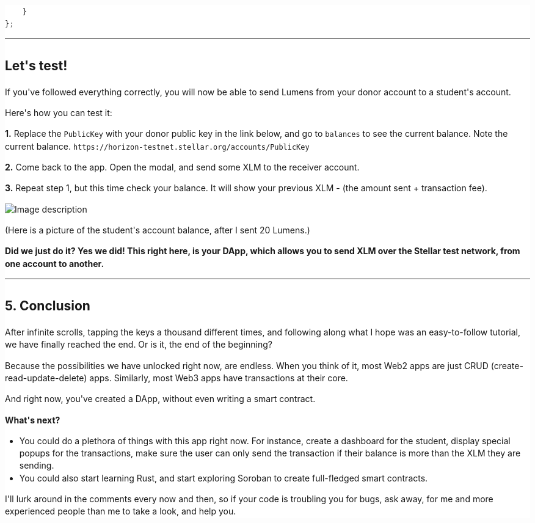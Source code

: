 ```js
    }
};

```

***

## Let's test! 

If you've followed everything correctly, you will now be able to send Lumens from your donor account to a student's account. 

Here's how you can test it: 

**1.** Replace the `PublicKey` with your donor public key in the link below, and go to `balances` to see the current balance. Note the current balance. 
 `https://horizon-testnet.stellar.org/accounts/PublicKey`

**2.** Come back to the app. Open the modal, and send some XLM to the receiver account. 

**3.** Repeat step 1, but this time check your balance. It will show your previous XLM - (the amount sent + transaction fee). 

![Image description](https://dev-to-uploads.s3.amazonaws.com/uploads/articles/vezj2o7a109e8zyoqgho.png)

(Here is a picture of the student's account balance, after I sent 20 Lumens.)


**Did we just do it? Yes we did! This right here, is your DApp, which allows you to send XLM over the Stellar test network, from one account to another.** 

***

## 5. Conclusion 

After infinite scrolls, tapping the keys a thousand different times, and following along what I hope was an easy-to-follow tutorial, we have finally reached the end. 
Or is it, the end of the beginning? 

Because the possibilities we have unlocked right now, are endless. When you think of it, most Web2 apps are just CRUD (create-read-update-delete) apps. Similarly, most Web3 apps have transactions at their core. 

And right now, you've created a DApp, without even writing a smart contract. 

**What's next?** 
- You could do a plethora of things with this app right now. For instance, create a dashboard for the student, display special popups for the transactions, make sure the user can only send the transaction if their balance is more than the XLM they are sending. 
- You could also start learning Rust, and start exploring Soroban to create full-fledged smart contracts. 


I'll lurk around in the comments every now and then, so if your code is troubling you for bugs, ask away, for me and more experienced people than me to take a look, and help you. 
